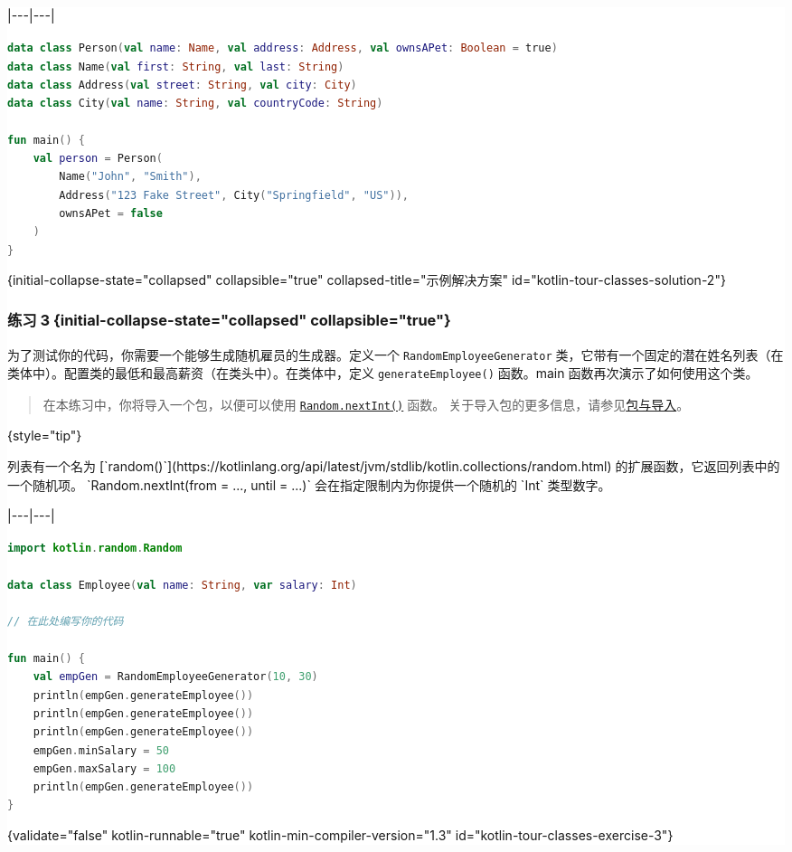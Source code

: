 |---|---|
```kotlin
data class Person(val name: Name, val address: Address, val ownsAPet: Boolean = true)
data class Name(val first: String, val last: String)
data class Address(val street: String, val city: City)
data class City(val name: String, val countryCode: String)

fun main() {
    val person = Person(
        Name("John", "Smith"),
        Address("123 Fake Street", City("Springfield", "US")),
        ownsAPet = false
    )
}
```
{initial-collapse-state="collapsed" collapsible="true" collapsed-title="示例解决方案" id="kotlin-tour-classes-solution-2"}

### 练习 3 {initial-collapse-state="collapsed" collapsible="true"}

为了测试你的代码，你需要一个能够生成随机雇员的生成器。定义一个 `RandomEmployeeGenerator` 类，它带有一个固定的潜在姓名列表（在类体中）。配置类的最低和最高薪资（在类头中）。在类体中，定义 `generateEmployee()` 函数。main 函数再次演示了如何使用这个类。

> 在本练习中，你将导入一个包，以便可以使用 [`Random.nextInt()`](https://kotlinlang.org/api/latest/jvm/stdlib/kotlin.random/-random/next-int.html) 函数。
> 关于导入包的更多信息，请参见[包与导入](packages.md)。
>
{style="tip"}

<deflist collapsible="true" id="kotlin-tour-classes-exercise-3-hint-1">
    <def title="提示 1">
        列表有一个名为 [`random()`](https://kotlinlang.org/api/latest/jvm/stdlib/kotlin.collections/random.html) 的扩展函数，它返回列表中的一个随机项。
    </def>
</deflist>

<deflist collapsible="true" id="kotlin-tour-classes-exercise-3-hint-2">
    <def title="提示 2">
        `Random.nextInt(from = ..., until = ...)` 会在指定限制内为你提供一个随机的 `Int` 类型数字。
    </def>
</deflist>

|---|---|
```kotlin
import kotlin.random.Random

data class Employee(val name: String, var salary: Int)

// 在此处编写你的代码

fun main() {
    val empGen = RandomEmployeeGenerator(10, 30)
    println(empGen.generateEmployee())
    println(empGen.generateEmployee())
    println(empGen.generateEmployee())
    empGen.minSalary = 50
    empGen.maxSalary = 100
    println(empGen.generateEmployee())
}
```
{validate="false" kotlin-runnable="true" kotlin-min-compiler-version="1.3" id="kotlin-tour-classes-exercise-3"}
